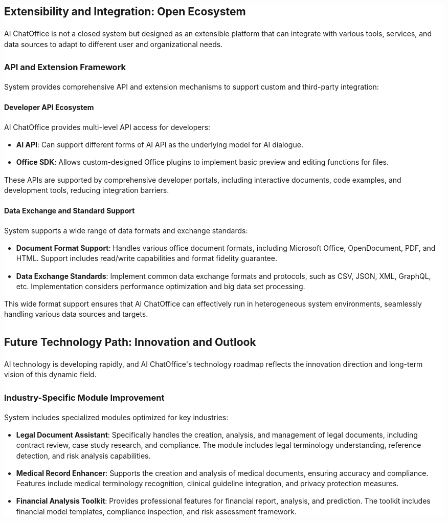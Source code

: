 ## Extensibility and Integration: Open Ecosystem

AI ChatOffice is not a closed system but designed as an extensible platform that can integrate with various tools, services, and data sources to adapt to different user and organizational needs.

### API and Extension Framework

System provides comprehensive API and extension mechanisms to support custom and third-party integration:

#### Developer API Ecosystem

AI ChatOffice provides multi-level API access for developers:

- **AI API**: Can support different forms of AI API as the underlying model for AI dialogue.

- **Office SDK**: Allows custom-designed Office plugins to implement basic preview and editing functions for files.

These APIs are supported by comprehensive developer portals, including interactive documents, code examples, and development tools, reducing integration barriers.

#### Data Exchange and Standard Support

System supports a wide range of data formats and exchange standards:

- **Document Format Support**: Handles various office document formats, including Microsoft Office, OpenDocument, PDF, and HTML. Support includes read/write capabilities and format fidelity guarantee.

- **Data Exchange Standards**: Implement common data exchange formats and protocols, such as CSV, JSON, XML, GraphQL, etc. Implementation considers performance optimization and big data set processing.

This wide format support ensures that AI ChatOffice can effectively run in heterogeneous system environments, seamlessly handling various data sources and targets.

## Future Technology Path: Innovation and Outlook

AI technology is developing rapidly, and AI ChatOffice's technology roadmap reflects the innovation direction and long-term vision of this dynamic field.

### Industry-Specific Module Improvement

System includes specialized modules optimized for key industries:

- **Legal Document Assistant**: Specifically handles the creation, analysis, and management of legal documents, including contract review, case study research, and compliance. The module includes legal terminology understanding, reference detection, and risk analysis capabilities.

- **Medical Record Enhancer**: Supports the creation and analysis of medical documents, ensuring accuracy and compliance. Features include medical terminology recognition, clinical guideline integration, and privacy protection measures.

- **Financial Analysis Toolkit**: Provides professional features for financial report, analysis, and prediction. The toolkit includes financial model templates, compliance inspection, and risk assessment framework.
